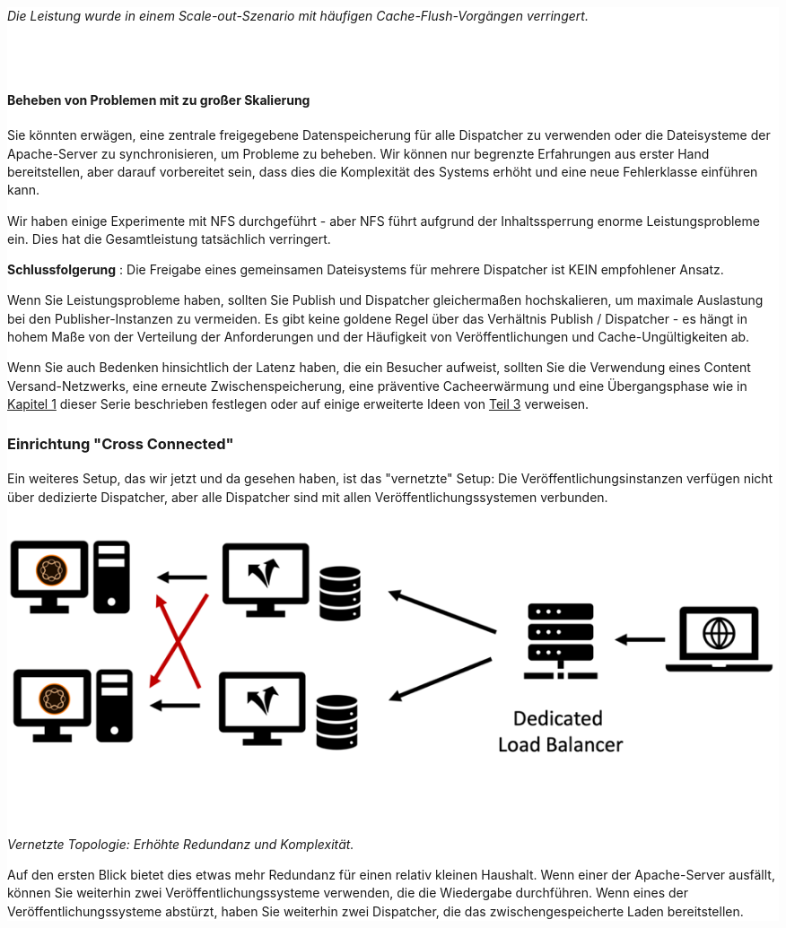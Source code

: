 *Die Leistung wurde in einem Scale-out-Szenario mit häufigen Cache-Flush-Vorgängen verringert.*

<br> 

#### Beheben von Problemen mit zu großer Skalierung

Sie könnten erwägen, eine zentrale freigegebene Datenspeicherung für alle Dispatcher zu verwenden oder die Dateisysteme der Apache-Server zu synchronisieren, um Probleme zu beheben. Wir können nur begrenzte Erfahrungen aus erster Hand bereitstellen, aber darauf vorbereitet sein, dass dies die Komplexität des Systems erhöht und eine neue Fehlerklasse einführen kann.

Wir haben einige Experimente mit NFS durchgeführt - aber NFS führt aufgrund der Inhaltssperrung enorme Leistungsprobleme ein. Dies hat die Gesamtleistung tatsächlich verringert.

**Schlussfolgerung** : Die Freigabe eines gemeinsamen Dateisystems für mehrere Dispatcher ist KEIN empfohlener Ansatz.

Wenn Sie Leistungsprobleme haben, sollten Sie Publish und Dispatcher gleichermaßen hochskalieren, um maximale Auslastung bei den Publisher-Instanzen zu vermeiden. Es gibt keine goldene Regel über das Verhältnis Publish / Dispatcher - es hängt in hohem Maße von der Verteilung der Anforderungen und der Häufigkeit von Veröffentlichungen und Cache-Ungültigkeiten ab.

Wenn Sie auch Bedenken hinsichtlich der Latenz haben, die ein Besucher aufweist, sollten Sie die Verwendung eines Content Versand-Netzwerks, eine erneute Zwischenspeicherung, eine präventive Cacheerwärmung und eine Übergangsphase wie in [Kapitel 1](chapter-1.md) dieser Serie beschrieben festlegen oder auf einige erweiterte Ideen von [Teil 3](chapter-3.md) verweisen.

### Einrichtung &quot;Cross Connected&quot;

Ein weiteres Setup, das wir jetzt und da gesehen haben, ist das &quot;vernetzte&quot; Setup: Die Veröffentlichungsinstanzen verfügen nicht über dedizierte Dispatcher, aber alle Dispatcher sind mit allen Veröffentlichungssystemen verbunden.

![Vernetzte Topologie: Erhöhte Redundanz und Komplexität](assets/chapter-2/cross-connected-setup.png)

<br> 

*Vernetzte Topologie: Erhöhte Redundanz und Komplexität.*

Auf den ersten Blick bietet dies etwas mehr Redundanz für einen relativ kleinen Haushalt. Wenn einer der Apache-Server ausfällt, können Sie weiterhin zwei Veröffentlichungssysteme verwenden, die die Wiedergabe durchführen. Wenn eines der Veröffentlichungssysteme abstürzt, haben Sie weiterhin zwei Dispatcher, die das zwischengespeicherte Laden bereitstellen.
